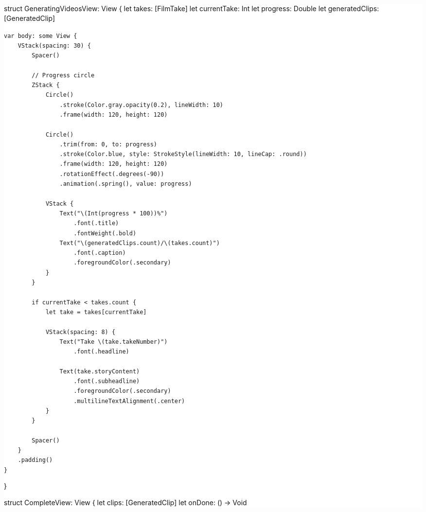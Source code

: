 struct GeneratingVideosView: View {
    let takes: [FilmTake]
    let currentTake: Int
    let progress: Double
    let generatedClips: [GeneratedClip]
    
    var body: some View {
        VStack(spacing: 30) {
            Spacer()
            
            // Progress circle
            ZStack {
                Circle()
                    .stroke(Color.gray.opacity(0.2), lineWidth: 10)
                    .frame(width: 120, height: 120)
                
                Circle()
                    .trim(from: 0, to: progress)
                    .stroke(Color.blue, style: StrokeStyle(lineWidth: 10, lineCap: .round))
                    .frame(width: 120, height: 120)
                    .rotationEffect(.degrees(-90))
                    .animation(.spring(), value: progress)
                
                VStack {
                    Text("\(Int(progress * 100))%")
                        .font(.title)
                        .fontWeight(.bold)
                    Text("\(generatedClips.count)/\(takes.count)")
                        .font(.caption)
                        .foregroundColor(.secondary)
                }
            }
            
            if currentTake < takes.count {
                let take = takes[currentTake]
                
                VStack(spacing: 8) {
                    Text("Take \(take.takeNumber)")
                        .font(.headline)
                    
                    Text(take.storyContent)
                        .font(.subheadline)
                        .foregroundColor(.secondary)
                        .multilineTextAlignment(.center)
                }
            }
            
            Spacer()
        }
        .padding()
    }
}

struct CompleteView: View {
    let clips: [GeneratedClip]
    let onDone: () -> Void
    